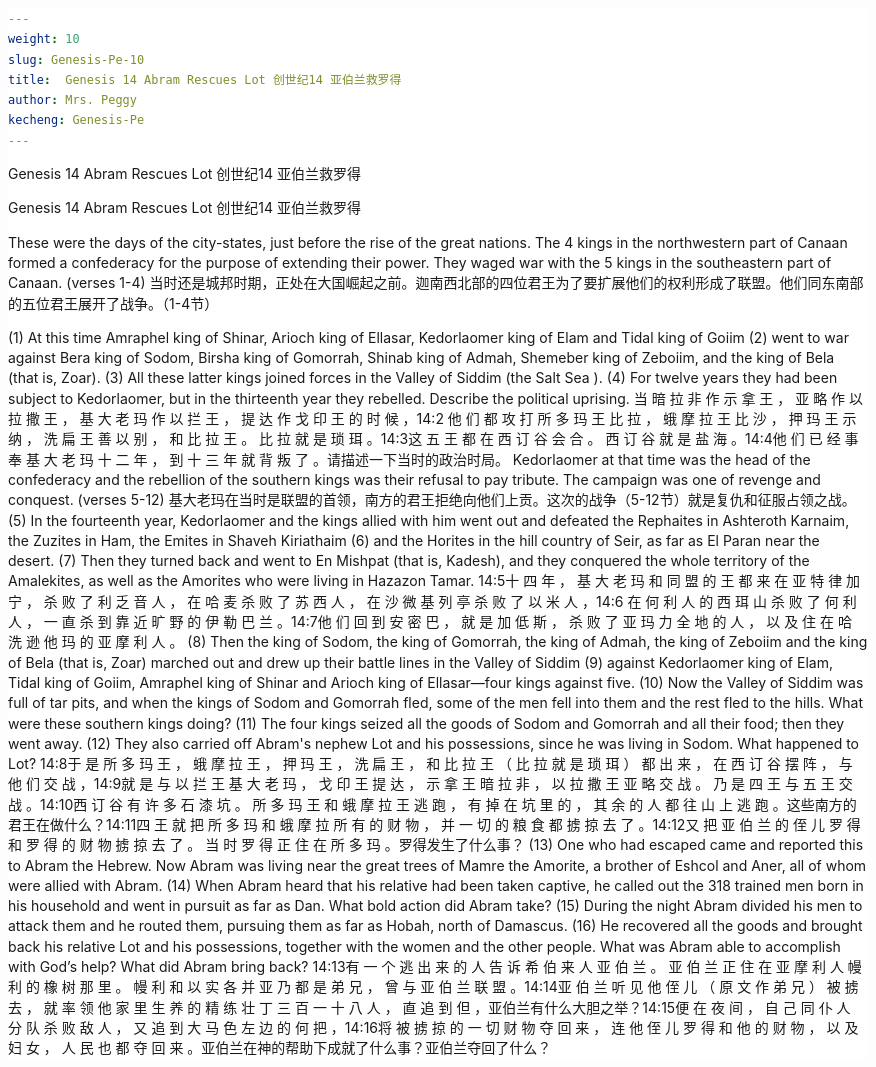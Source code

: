 ```yaml
---
weight: 10
slug: Genesis-Pe-10
title:  Genesis 14 Abram Rescues Lot 创世纪14 亚伯兰救罗得
author: Mrs. Peggy
kecheng: Genesis-Pe
---
```


Genesis 14 Abram Rescues Lot 创世纪14 亚伯兰救罗得

Genesis 14 Abram Rescues Lot
创世纪14 亚伯兰救罗得

These were the days of the city-states, just before the rise of the great nations. The 4 kings in the northwestern part of Canaan formed a confederacy for the purpose of extending their power. They waged war with the 5 kings in the southeastern part of Canaan. (verses 1-4)
当时还是城邦时期，正处在大国崛起之前。迦南西北部的四位君王为了要扩展他们的权利形成了联盟。他们同东南部的五位君王展开了战争。（1-4节）

(1) At this time Amraphel king of Shinar, Arioch king of Ellasar, Kedorlaomer king of Elam and Tidal king of Goiim (2) went to war against Bera king of Sodom, Birsha king of Gomorrah, Shinab king of Admah, Shemeber king of Zeboiim, and the king of Bela (that is, Zoar). (3) All these latter kings joined forces in the Valley of Siddim (the Salt Sea ). (4) For twelve years they had been subject to Kedorlaomer, but in the thirteenth year they rebelled. Describe the political uprising.
当 暗 拉 非 作 示 拿 王 ， 亚 略 作 以 拉 撒 王 ， 基 大 老 玛 作 以 拦 王 ， 提 达 作 戈 印 王 的 时 候 ，14:2 他 们 都 攻 打 所 多 玛 王 比 拉 ， 蛾 摩 拉 王 比 沙 ， 押 玛 王 示 纳 ， 洗 扁 王 善 以 别 ， 和 比 拉 王 。 比 拉 就 是 琐 珥 。14:3这 五 王 都 在 西 订 谷 会 合 。 西 订 谷 就 是 盐 海 。14:4他 们 已 经 事 奉 基 大 老 玛 十 二 年 ， 到 十 三 年 就 背 叛 了 。请描述一下当时的政治时局。
Kedorlaomer at that time was the head of the confederacy and the rebellion of the southern kings was their refusal to pay tribute. The campaign was one of revenge and conquest. (verses 5-12)
基大老玛在当时是联盟的首领，南方的君王拒绝向他们上贡。这次的战争（5-12节）就是复仇和征服占领之战。
(5) In the fourteenth year, Kedorlaomer and the kings allied with him went out and defeated the Rephaites in Ashteroth Karnaim, the Zuzites in Ham, the Emites in Shaveh Kiriathaim (6) and the Horites in the hill country of Seir, as far as El Paran near the desert. (7) Then they turned back and went to En Mishpat (that is, Kadesh), and they conquered the whole territory of the Amalekites, as well as the Amorites who were living in Hazazon Tamar.
14:5十 四 年 ， 基 大 老 玛 和 同 盟 的 王 都 来 在 亚 特 律 加 宁 ， 杀 败 了 利 乏 音 人 ， 在 哈 麦 杀 败 了 苏 西 人 ， 在 沙 微 基 列 亭 杀 败 了 以 米 人 ，14:6 在 何 利 人 的 西 珥 山 杀 败 了 何 利 人 ， 一 直 杀 到 靠 近 旷 野 的 伊 勒 巴 兰 。14:7他 们 回 到 安 密 巴 ， 就 是 加 低 斯 ， 杀 败 了 亚 玛 力 全 地 的 人 ， 以 及 住 在 哈 洗 逊 他 玛 的 亚 摩 利 人 。
(8) Then the king of Sodom, the king of Gomorrah, the king of Admah, the king of Zeboiim and the king of Bela (that is, Zoar) marched out and drew up their battle lines in the Valley of Siddim (9) against Kedorlaomer king of Elam, Tidal king of Goiim, Amraphel king of Shinar and Arioch king of Ellasar—four kings against five. (10) Now the Valley of Siddim was full of tar pits, and when the kings of Sodom and Gomorrah fled, some of the men fell into them and the rest fled to the hills. What were these southern kings doing? (11) The four kings seized all the goods of Sodom and Gomorrah and all their food; then they went away. (12) They also carried off Abram's nephew Lot and his possessions, since he was living in Sodom. What happened to Lot?
14:8于 是 所 多 玛 王 ， 蛾 摩 拉 王 ， 押 玛 王 ， 洗 扁 王 ， 和 比 拉 王 （ 比 拉 就 是 琐 珥 ） 都 出 来 ， 在 西 订 谷 摆 阵 ， 与 他 们 交 战 ，14:9就 是 与 以 拦 王 基 大 老 玛 ， 戈 印 王 提 达 ， 示 拿 王 暗 拉 非 ， 以 拉 撒 王 亚 略 交 战 。 乃 是 四 王 与 五 王 交 战 。14:10西 订 谷 有 许 多 石 漆 坑 。 所 多 玛 王 和 蛾 摩 拉 王 逃 跑 ， 有 掉 在 坑 里 的 ， 其 余 的 人 都 往 山 上 逃 跑 。这些南方的君王在做什么？14:11四 王 就 把 所 多 玛 和 蛾 摩 拉 所 有 的 财 物 ， 并 一 切 的 粮 食 都 掳 掠 去 了 。14:12又 把 亚 伯 兰 的 侄 儿 罗 得 和 罗 得 的 财 物 掳 掠 去 了 。 当 时 罗 得 正 住 在 所 多 玛 。罗得发生了什么事？
(13) One who had escaped came and reported this to Abram the Hebrew. Now Abram was living near the great trees of Mamre the Amorite, a brother of Eshcol and Aner, all of whom were allied with Abram. (14) When Abram heard that his relative had been taken captive, he called out the 318 trained men born in his household and went in pursuit as far as Dan. What bold action did Abram take? (15) During the night Abram divided his men to attack them and he routed them, pursuing them as far as Hobah, north of Damascus. (16) He recovered all the goods and brought back his relative Lot and his possessions, together with the women and the other people. What was Abram able to accomplish with God’s help? What did Abram bring back?
14:13有 一 个 逃 出 来 的 人 告 诉 希 伯 来 人 亚 伯 兰 。 亚 伯 兰 正 住 在 亚 摩 利 人 幔 利 的 橡 树 那 里 。 幔 利 和 以 实 各 并 亚 乃 都 是 弟 兄 ， 曾 与 亚 伯 兰 联 盟 。14:14亚 伯 兰 听 见 他 侄 儿 （ 原 文 作 弟 兄 ） 被 掳 去 ， 就 率 领 他 家 里 生 养 的 精 练 壮 丁 三 百 一 十 八 人 ， 直 追 到 但 ，亚伯兰有什么大胆之举？14:15便 在 夜 间 ， 自 己 同 仆 人 分 队 杀 败 敌 人 ， 又 追 到 大 马 色 左 边 的 何 把 ，14:16将 被 掳 掠 的 一 切 财 物 夺 回 来 ， 连 他 侄 儿 罗 得 和 他 的 财 物 ， 以 及 妇 女 ， 人 民 也 都 夺 回 来 。亚伯兰在神的帮助下成就了什么事？亚伯兰夺回了什么？